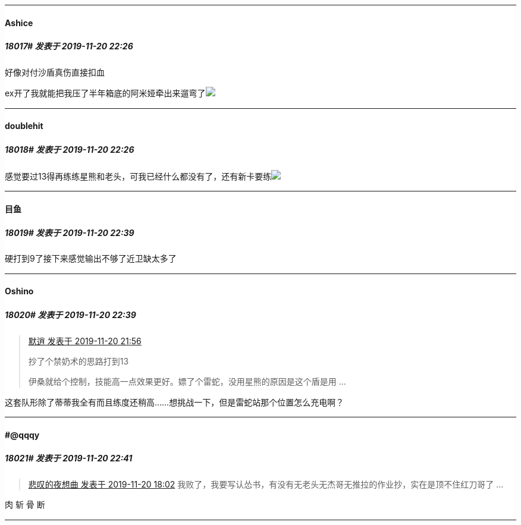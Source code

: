 
-----

####  Ashice  
##### 18017#       发表于 2019-11-20 22:26


好像对付沙盾真伤直接扣血

ex开了我就能把我压了半年箱底的阿米娅牵出来遛弯了<img src="https://static.saraba1st.com/image/smiley/face2017/066.png" referrerpolicy="no-referrer">


-----

####  doublehit  
##### 18018#       发表于 2019-11-20 22:26


感觉要过13得再练练星熊和老头，可我已经什么都没有了，还有新卡要练<img src="https://static.saraba1st.com/image/smiley/face2017/153.png" referrerpolicy="no-referrer">


-----

####  目鱼  
##### 18019#       发表于 2019-11-20 22:39


硬打到9了接下来感觉输出不够了近卫缺太多了


-----

####  Oshino  
##### 18020#       发表于 2019-11-20 22:39


<blockquote><a href="httphttps://bbs.saraba1st.com/2b/forum.php?mod=redirect&amp;goto=findpost&amp;pid=45574297&amp;ptid=1574123" target="_blank">默逍 发表于 2019-11-20 21:56</a>

抄了个禁奶术的思路打到13


伊桑就给个控制，技能高一点效果更好。嫖了个雷蛇，没用星熊的原因是这个盾是用 ...</blockquote>
这套队形除了蒂蒂我全有而且练度还稍高……想挑战一下，但是雷蛇站那个位置怎么充电啊？


-----

####  #@qqqy  
##### 18021#       发表于 2019-11-20 22:41


<blockquote><a href="httphttps://bbs.saraba1st.com/2b/forum.php?mod=redirect&amp;goto=findpost&amp;pid=45572208&amp;ptid=1574123" target="_blank">悲叹的夜想曲 发表于 2019-11-20 18:02</a>
我败了，我要写认怂书，有没有无老头无杰哥无推拉的作业抄，实在是顶不住红刀哥了 ...</blockquote>
肉 斩 骨 断


-----
